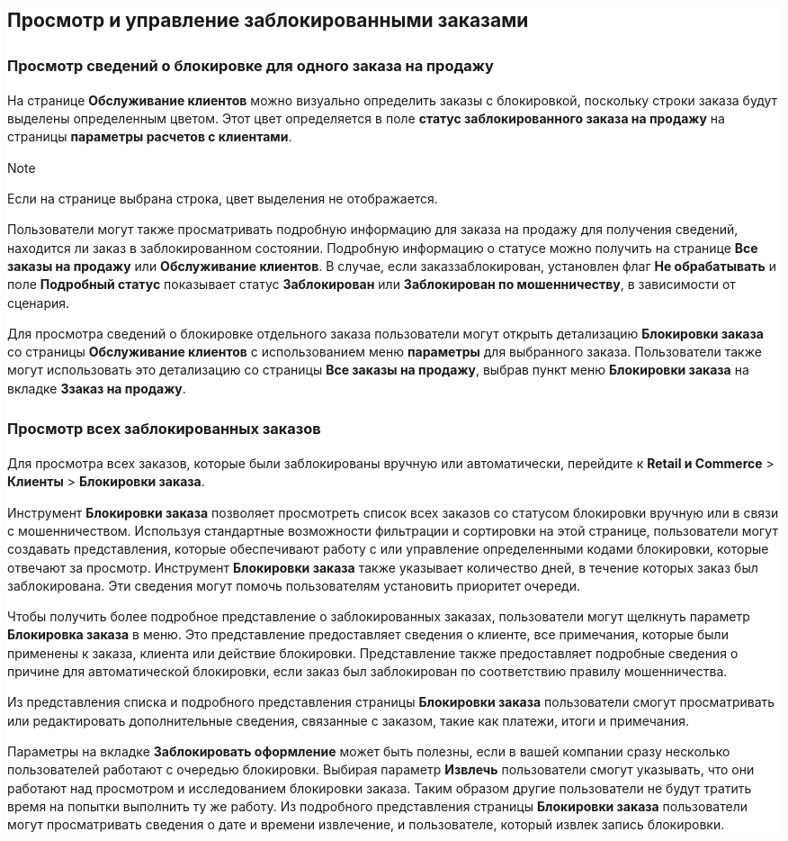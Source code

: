 ## <a name="viewing-and-managing-orders-that-are-on-hold"></a>Просмотр и управление заблокированными заказами

### <a name="viewing-hold-information-for-a-single-sales-order"></a>Просмотр сведений о блокировке для одного заказа на продажу

На странице **Обслуживание клиентов** можно визуально определить заказы с блокировкой, поскольку строки заказа будут выделены определенным цветом. Этот цвет определяется в поле **статус заблокированного заказа на продажу** на страницы **параметры расчетов с клиентами**.

> [!NOTE]
> Если на странице выбрана строка, цвет выделения не отображается.

Пользователи могут также просматривать подробную информацию для заказа на продажу для получения сведений, находится ли заказ в заблокированном состоянии. Подробную информацию о статусе можно получить на странице **Все заказы на продажу** или **Обслуживание клиентов**. В случае, если заказзаблокирован, установлен флаг **Не обрабатывать** и поле **Подробный статус** показывает статус **Заблокирован** или **Заблокирован по мошенничеству**, в зависимости от сценария.

Для просмотра сведений о блокировке отдельного заказа пользователи могут открыть детализацию **Блокировки заказа** со страницы **Обслуживание клиентов** с использованием меню **параметры** для выбранного заказа. Пользователи также могут использовать это детализацию со страницы **Все заказы на продажу**, выбрав пункт меню **Блокировки заказа** на вкладке **Ззаказ на продажу**.

### <a name="viewing-all-orders-that-are-on-hold"></a>Просмотр всех заблокированных заказов

Для просмотра всех заказов, которые были заблокированы вручную или автоматически, перейдите к **Retail и Commerce** \> **Клиенты** \> **Блокировки заказа**.

Инструмент **Блокировки заказа** позволяет просмотреть список всех заказов со статусом блокировки вручную или в связи с мошенничеством. Используя стандартные возможности фильтрации и сортировки на этой странице, пользователи могут создавать представления, которые обеспечивают работу с или управление определенными кодами блокировки, которые отвечают за просмотр. Инструмент **Блокировки заказа** также указывает количество дней, в течение которых заказ был заблокирована. Эти сведения могут помочь пользователям установить приоритет очереди.

Чтобы получить более подробное представление о заблокированных заказах, пользователи могут щелкнуть параметр **Блокировка заказа** в меню. Это представление предоставляет сведения о клиенте, все примечания, которые были применены к заказа, клиента или действие блокировки. Представление также предоставляет подробные сведения о причине для автоматической блокировки, если заказ был заблокирован по соответствию правилу мошенничества.

Из представления списка и подробного представления страницы **Блокировки заказа** пользователи смогут просматривать или редактировать дополнительные сведения, связанные с заказом, такие как платежи, итоги и примечания.

Параметры на вкладке **Заблокировать оформление** может быть полезны, если в вашей компании сразу несколько пользователей работают с очередью блокировки. Выбирая параметр **Извлечь** пользователи смогут указывать, что они работают над просмотром и исследованием блокировки заказа. Таким образом другие пользователи не будут тратить время на попытки выполнить ту же работу. Из подробного представления страницы **Блокировки заказа** пользователи могут просматривать сведения о дате и времени извлечение, и пользователе, который извлек запись блокировки.
